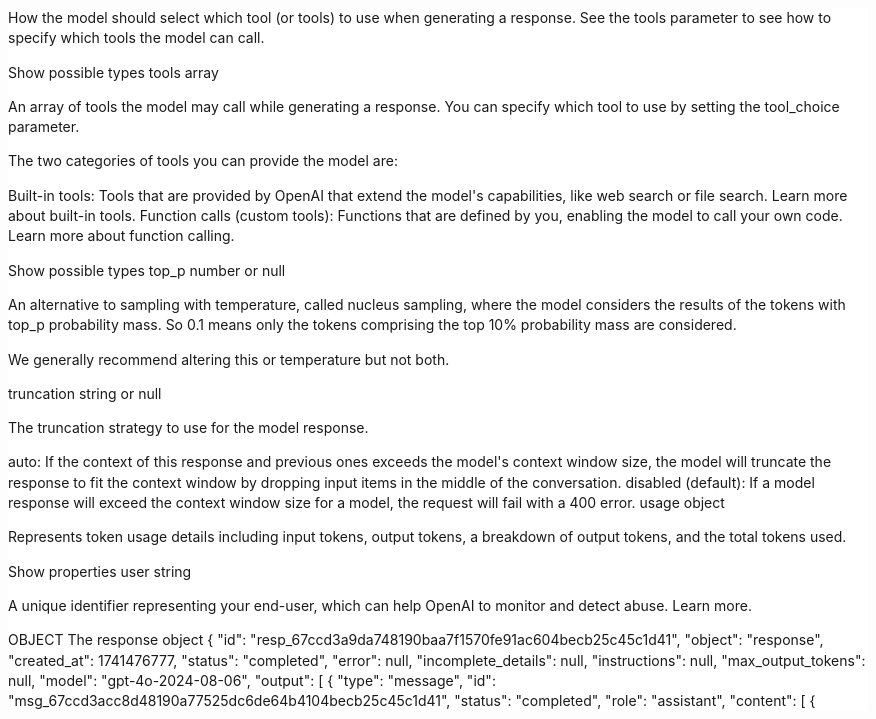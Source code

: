 How the model should select which tool (or tools) to use when generating a response. See the tools parameter to see how to specify which tools the model can call.


Show possible types
tools
array

An array of tools the model may call while generating a response. You can specify which tool to use by setting the tool_choice parameter.

The two categories of tools you can provide the model are:

Built-in tools: Tools that are provided by OpenAI that extend the model's capabilities, like web search or file search. Learn more about built-in tools.
Function calls (custom tools): Functions that are defined by you, enabling the model to call your own code. Learn more about function calling.

Show possible types
top_p
number or null

An alternative to sampling with temperature, called nucleus sampling, where the model considers the results of the tokens with top_p probability mass. So 0.1 means only the tokens comprising the top 10% probability mass are considered.

We generally recommend altering this or temperature but not both.

truncation
string or null

The truncation strategy to use for the model response.

auto: If the context of this response and previous ones exceeds the model's context window size, the model will truncate the response to fit the context window by dropping input items in the middle of the conversation.
disabled (default): If a model response will exceed the context window size for a model, the request will fail with a 400 error.
usage
object

Represents token usage details including input tokens, output tokens, a breakdown of output tokens, and the total tokens used.


Show properties
user
string

A unique identifier representing your end-user, which can help OpenAI to monitor and detect abuse. Learn more.

OBJECT The response object
{
  "id": "resp_67ccd3a9da748190baa7f1570fe91ac604becb25c45c1d41",
  "object": "response",
  "created_at": 1741476777,
  "status": "completed",
  "error": null,
  "incomplete_details": null,
  "instructions": null,
  "max_output_tokens": null,
  "model": "gpt-4o-2024-08-06",
  "output": [
    {
      "type": "message",
      "id": "msg_67ccd3acc8d48190a77525dc6de64b4104becb25c45c1d41",
      "status": "completed",
      "role": "assistant",
      "content": [
        {